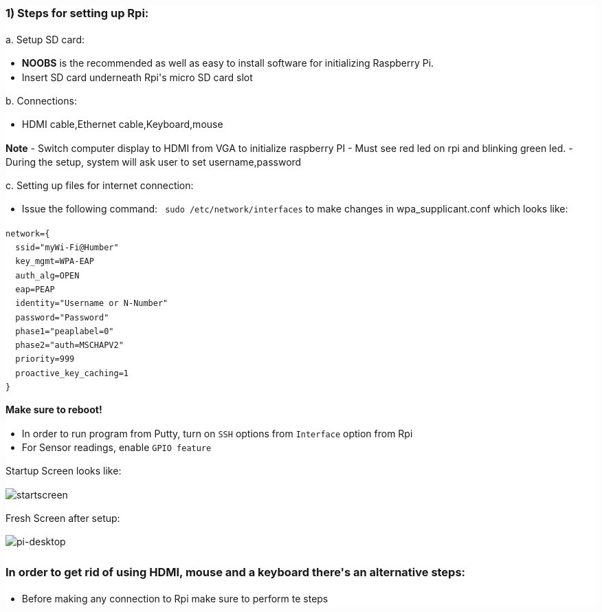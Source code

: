 ### 1) Steps for setting up Rpi:

a. Setup SD card:

  - **NOOBS** is the recommended as well as easy to install software for initializing Raspberry Pi. 
  - Insert SD card underneath Rpi's micro SD card slot
 
b. Connections:

   - HDMI cable,Ethernet cable,Keyboard,mouse 
   
  **Note** - Switch computer display to HDMI from VGA to initialize raspberry PI
           - Must see red led on rpi and blinking green led. 
           - During the setup, system will ask user to set username,password
      
 c. Setting up files for internet connection:
 
  - Issue the following command: ``` sudo /etc/network/interfaces``` to make changes in wpa_supplicant.conf which looks like:
  
  ```
  network={
	ssid="myWi-Fi@Humber"
	key_mgmt=WPA-EAP
	auth_alg=OPEN
	eap=PEAP
	identity="Username or N-Number"
	password="Password"
	phase1="peaplabel=0"
	phase2="auth=MSCHAPV2"
	priority=999
	proactive_key_caching=1
}
```
**Make sure to reboot!**

   - In order to run program from Putty, turn on ```SSH``` options from ```Interface``` option from Rpi
   - For Sensor readings, enable ```GPIO feature```
              
 
 
 Startup Screen looks like:
 
  
   ![startscreen](https://user-images.githubusercontent.com/42980862/49777295-f1cc6680-fccd-11e8-8aad-ea40f830cb08.PNG)
   
  
  Fresh Screen after setup:
  
![pi-desktop](https://user-images.githubusercontent.com/42980862/49777538-e62d6f80-fcce-11e8-9446-ed2d50d9548e.png)


### In order to get rid of using HDMI, mouse and a keyboard there's an alternative steps:

- Before making any connection to Rpi make sure to perform te steps
